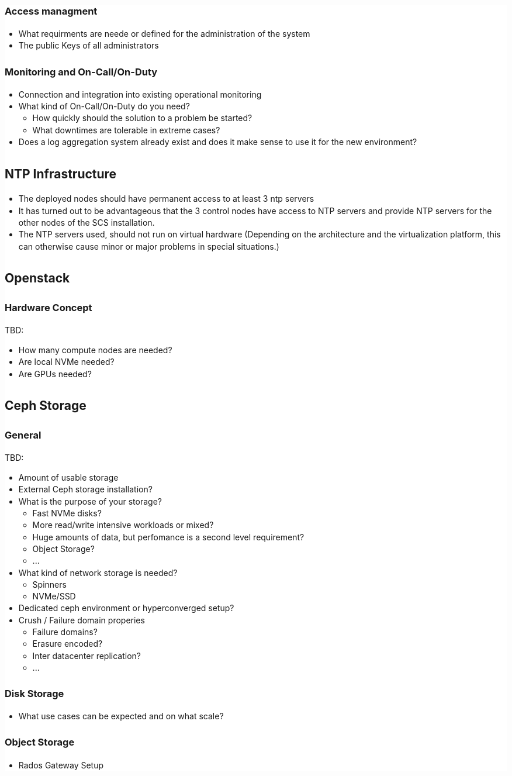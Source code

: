 ### Access managment

- What requirments are neede or defined for the administration of the system
- The public Keys of all administrators

### Monitoring and On-Call/On-Duty

- Connection and integration into existing operational monitoring
- What kind of On-Call/On-Duty do you need?
  - How quickly should the solution to a problem be started?
  - What downtimes are tolerable in extreme cases?
- Does a log aggregation system already exist and does it make sense to use it for the new environment?

## NTP Infrastructure

- The deployed nodes should have permanent access to at least 3 ntp servers
- It has turned out to be advantageous that the 3 control nodes have access to NTP servers
  and provide NTP servers for the other nodes of the SCS installation.
- The NTP servers used, should not run on virtual hardware
  (Depending on the architecture and the virtualization platform, this can otherwise cause minor or major problems in special situations.)

## Openstack

### Hardware Concept

TBD:

- How many compute nodes are needed?
- Are local NVMe needed?
- Are GPUs needed?

## Ceph Storage

### General

TBD:

- Amount of usable storage
- External Ceph storage installation?
- What is the purpose of your storage?
  - Fast NVMe disks?
  - More read/write intensive workloads or mixed?
  - Huge amounts of data, but perfomance is a second level requirement?
  - Object Storage?
  - ...
- What kind of network storage is needed?
  - Spinners
  - NVMe/SSD
- Dedicated ceph environment or hyperconverged setup?
- Crush / Failure domain properies
  - Failure domains?
  - Erasure encoded?
  - Inter datacenter replication?
  - ...

### Disk Storage

- What use cases can be expected and on what scale?

### Object Storage

- Rados Gateway Setup
